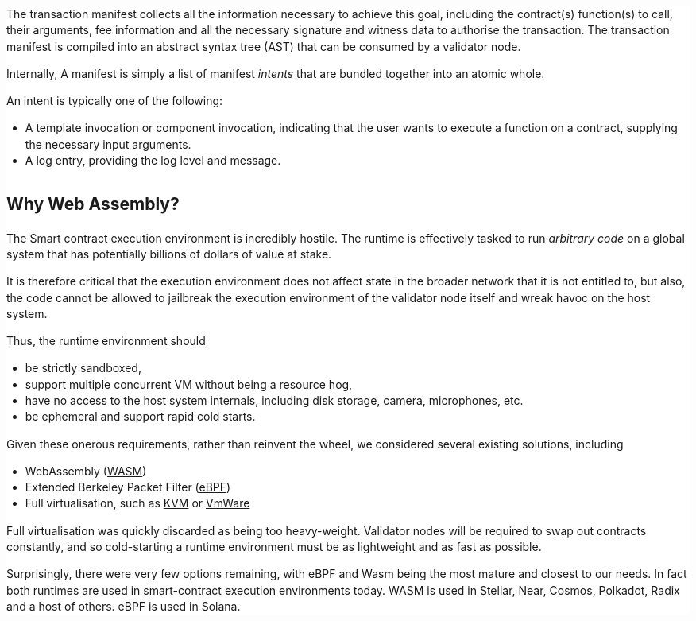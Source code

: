 The transaction manifest collects all the information necessary to achieve this goal, including the contract(s)
function(s) to call, their arguments, fee information and all the necessary signature and witness data to authorise the
transaction. The transaction manifest is compiled into an abstract syntax tree (AST) that can be consumed by a
validator node.

Internally, A manifest is simply a list of manifest _intents_ that are bundled together into an atomic whole.

An intent is typically one of the following:

* A template invocation or component invocation, indicating that the user wants to execute a function on a contract,
  supplying the necessary input arguments.
* A log entry, providing the log level and message.

## Why Web Assembly?

The Smart contract execution environment is incredibly hostile. The runtime is effectively tasked to run _arbitrary
code_ on a global system that has potentially billions of dollars of value at stake.

It is therefore critical that the execution environment does not affect state in the broader network that it is
not entitled to, but also, the code cannot be allowed to jailbreak the execution environment of the validator node
itself and wreak havoc on the host system.

Thus, the runtime environment should

* be strictly sandboxed,
* support multiple concurrent VM without being a resource hog,
* have no access to the host system internals, including disk storage, camera, microphones, etc.
* be ephemeral and support rapid cold starts.

Given these onerous requirements, rather than reinvent the wheel, we considered several existing solutions, including

* WebAssembly ([WASM](https://webassembly.org/))
* Extended Berkeley Packet Filter ([eBPF](https://en.wikipedia.org/wiki/EBPF))
* Full virtualisation, such as [KVM](https://www.linux-kvm.org/page/Main_Page) or
  [VmWare](https://www.vmware.com/products/workstation-player.html)

Full virtualisation was quickly discarded as being too heavy-weight. Validator nodes will be required to swap out
contracts constantly, and so cold-starting a runtime environment must be as lightweight and as fast as possible.

Surprisingly, there were very few options remaining, with eBPF and Wasm being the most mature and closest to our
needs. In fact both runtimes are used in smart-contract execution environments today. WASM is used in Stellar, Near,
Cosmos, Polkadot, Radix and a host of others. eBPF is used in Solana.

